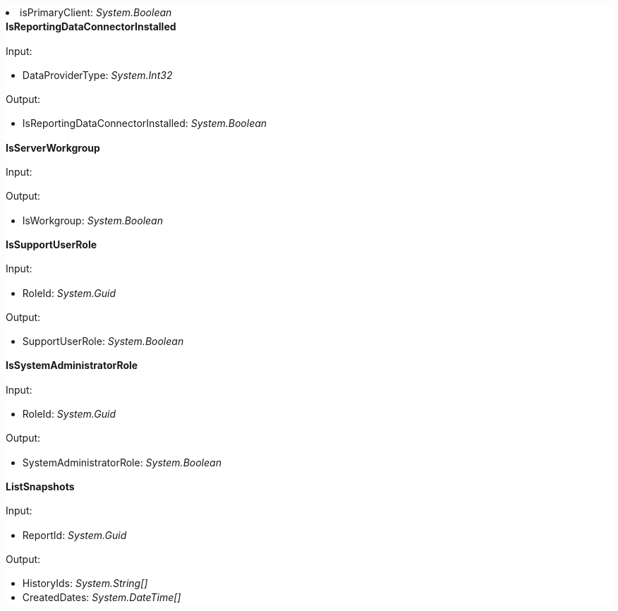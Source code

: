 <li>isPrimaryClient: <em>System.Boolean</em></li>
</ul>
</td>
</tr>
<tr>
<td><strong>IsReportingDataConnectorInstalled</strong></td>
<td>
<p style="margin:0, 0, 0, 0;">Input:</p>
<ul>
<li>DataProviderType: <em>System.Int32</em></li>
</ul>
<p style="margin:0, 0, 0, 0;">Output:</p>
<ul>
<li>IsReportingDataConnectorInstalled: <em>System.Boolean</em></li>
</ul>
</td>
</tr>
<tr>
<td><strong>IsServerWorkgroup</strong></td>
<td>
<p style="margin:0, 0, 0, 0;">Input:</p>
<p style="margin:0, 0, 0, 0;">Output:</p>
<ul>
<li>IsWorkgroup: <em>System.Boolean</em></li>
</ul>
</td>
</tr>
<tr>
<td><strong>IsSupportUserRole</strong></td>
<td>
<p style="margin:0, 0, 0, 0;">Input:</p>
<ul>
<li>RoleId: <em>System.Guid</em></li>
</ul>
<p style="margin:0, 0, 0, 0;">Output:</p>
<ul>
<li>SupportUserRole: <em>System.Boolean</em></li>
</ul>
</td>
</tr>
<tr>
<td><strong>IsSystemAdministratorRole</strong></td>
<td>
<p style="margin:0, 0, 0, 0;">Input:</p>
<ul>
<li>RoleId: <em>System.Guid</em></li>
</ul>
<p style="margin:0, 0, 0, 0;">Output:</p>
<ul>
<li>SystemAdministratorRole: <em>System.Boolean</em></li>
</ul>
</td>
</tr>
<tr>
<td><strong>ListSnapshots</strong></td>
<td>
<p style="margin:0, 0, 0, 0;">Input:</p>
<ul>
<li>ReportId: <em>System.Guid</em></li>
</ul>
<p style="margin:0, 0, 0, 0;">Output:</p>
<ul>
<li>HistoryIds: <em>System.String[]</em></li>
<li>CreatedDates: <em>System.DateTime[]</em></li>